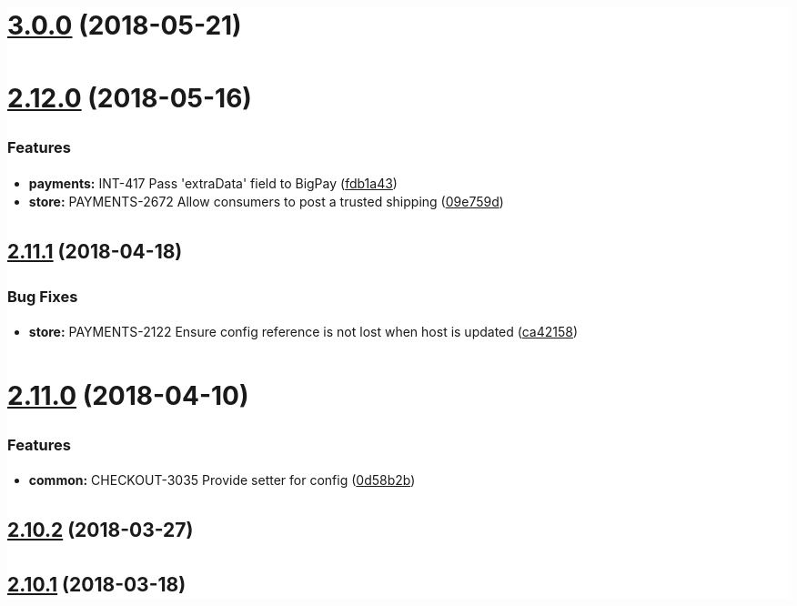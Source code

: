 
<a name="3.0.0"></a>
# [3.0.0](https://github.com/bigcommerce/bigpay-client-js/compare/2.12.0...3.0.0) (2018-05-21)



<a name="2.12.0"></a>
# [2.12.0](https://github.com/bigcommerce/bigpay-client-js/compare/2.11.1...2.12.0) (2018-05-16)


### Features

* **payments:** INT-417 Pass 'extraData' field to BigPay ([fdb1a43](https://github.com/bigcommerce/bigpay-client-js/commit/fdb1a43))
* **store:** PAYMENTS-2672 Allow consumers to post a trusted shipping ([09e759d](https://github.com/bigcommerce/bigpay-client-js/commit/09e759d))



<a name="2.11.1"></a>
## [2.11.1](https://github.com/bigcommerce/bigpay-client-js/compare/2.11.0...2.11.1) (2018-04-18)


### Bug Fixes

* **store:** PAYMENTS-2122 Ensure config reference is not lost when host is updated ([ca42158](https://github.com/bigcommerce/bigpay-client-js/commit/ca42158))



<a name="2.11.0"></a>
# [2.11.0](https://github.com/bigcommerce/bigpay-client-js/compare/2.10.2...2.11.0) (2018-04-10)


### Features

* **common:** CHECKOUT-3035 Provide setter for config ([0d58b2b](https://github.com/bigcommerce/bigpay-client-js/commit/0d58b2b))



<a name="2.10.2"></a>
## [2.10.2](https://github.com/bigcommerce/bigpay-client-js/compare/2.10.1...2.10.2) (2018-03-27)



<a name="2.10.1"></a>
## [2.10.1](https://github.com/bigcommerce-labs/bigpay-client-js/compare/2.10.0...2.10.1) (2018-03-18)
